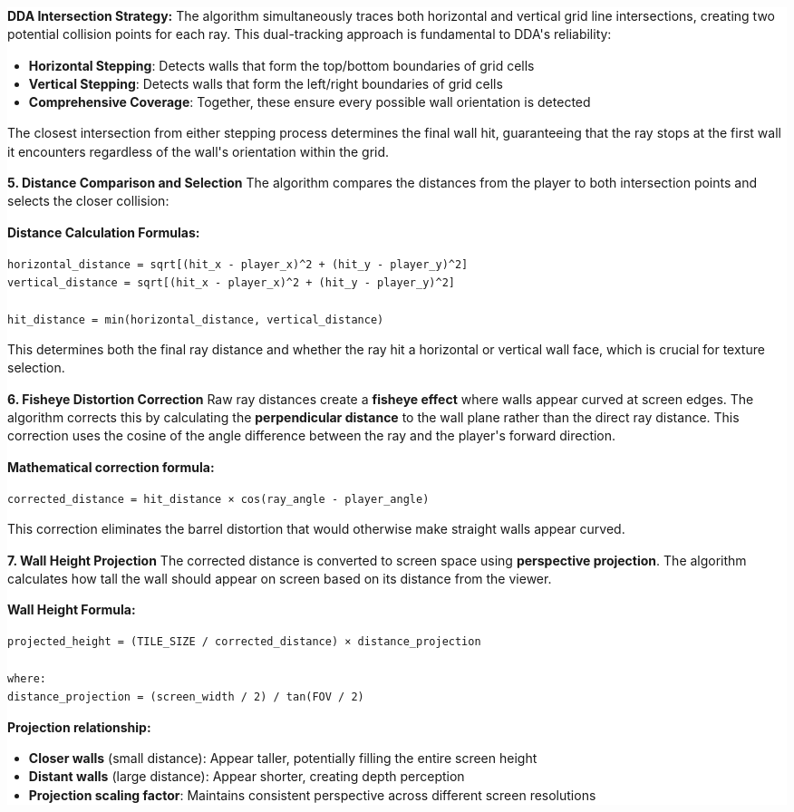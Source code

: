 **DDA Intersection Strategy:**
The algorithm simultaneously traces both horizontal and vertical grid line intersections, creating two potential collision points for each ray. This dual-tracking approach is fundamental to DDA's reliability:

- **Horizontal Stepping**: Detects walls that form the top/bottom boundaries of grid cells
- **Vertical Stepping**: Detects walls that form the left/right boundaries of grid cells
- **Comprehensive Coverage**: Together, these ensure every possible wall orientation is detected

The closest intersection from either stepping process determines the final wall hit, guaranteeing that the ray stops at the first wall it encounters regardless of the wall's orientation within the grid.

**5. Distance Comparison and Selection**
The algorithm compares the distances from the player to both intersection points and selects the closer collision:

**Distance Calculation Formulas:**
```
horizontal_distance = sqrt[(hit_x - player_x)^2 + (hit_y - player_y)^2]
vertical_distance = sqrt[(hit_x - player_x)^2 + (hit_y - player_y)^2]

hit_distance = min(horizontal_distance, vertical_distance)
```

This determines both the final ray distance and whether the ray hit a horizontal or vertical wall face, which is crucial for texture selection.

**6. Fisheye Distortion Correction**
Raw ray distances create a **fisheye effect** where walls appear curved at screen edges. The algorithm corrects this by calculating the **perpendicular distance** to the wall plane rather than the direct ray distance. This correction uses the cosine of the angle difference between the ray and the player's forward direction.

**Mathematical correction formula:**
```
corrected_distance = hit_distance × cos(ray_angle - player_angle)
```

This correction eliminates the barrel distortion that would otherwise make straight walls appear curved.

**7. Wall Height Projection**
The corrected distance is converted to screen space using **perspective projection**. The algorithm calculates how tall the wall should appear on screen based on its distance from the viewer.

**Wall Height Formula:**
```
projected_height = (TILE_SIZE / corrected_distance) × distance_projection

where:
distance_projection = (screen_width / 2) / tan(FOV / 2)
```
**Projection relationship:**
- **Closer walls** (small distance): Appear taller, potentially filling the entire screen height
- **Distant walls** (large distance): Appear shorter, creating depth perception
- **Projection scaling factor**: Maintains consistent perspective across different screen resolutions
